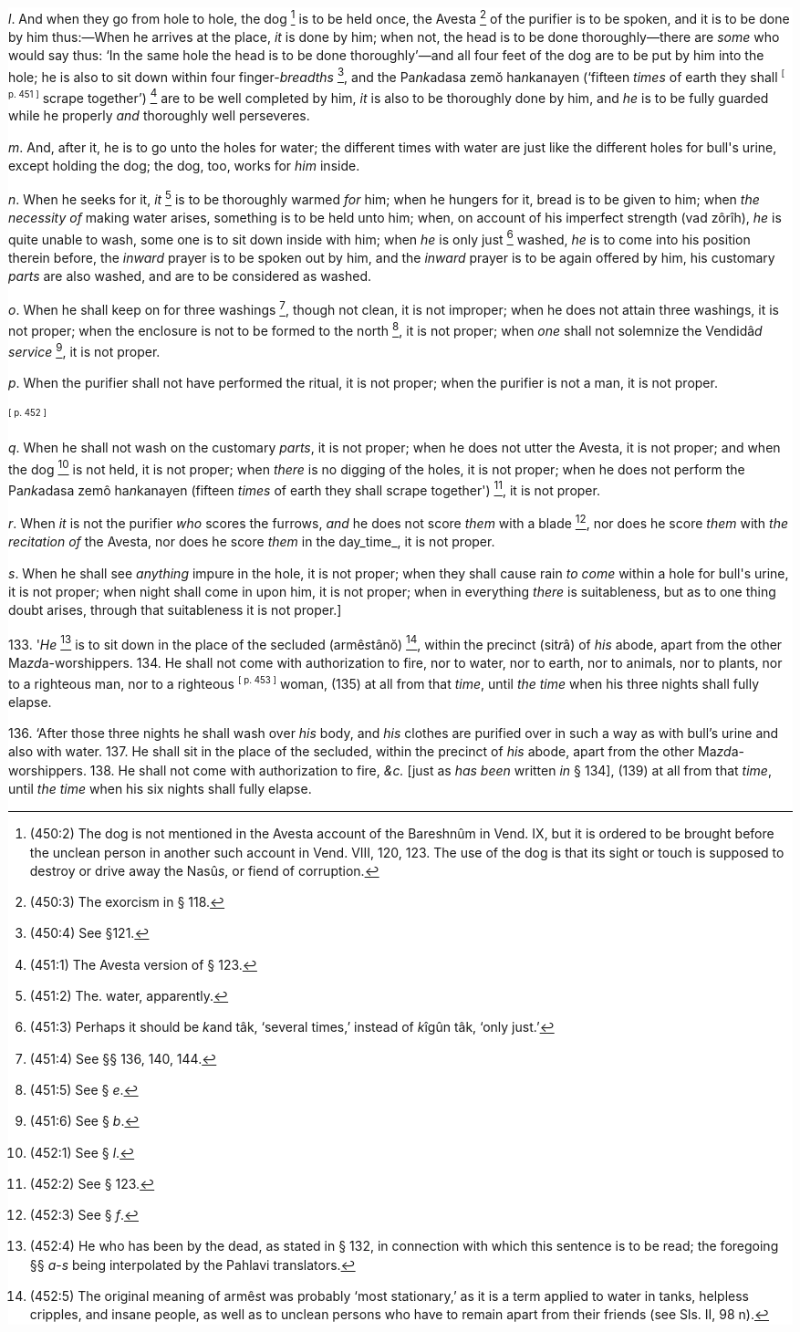 <i>l</i>. And when they go from hole to hole, the dog [^71] is to be held once, the Avesta [^72] of the purifier is to be spoken, and it is to be done by him thus:—When he arrives at the place, _it_ is done by him; when not, the head is to be done thoroughly—there are _some_ who would say thus: ‘In the same hole the head is to be done thoroughly’—and all four feet of the dog are to be put by him into the hole; he is also to sit down within four finger-_breadths_ [^73], and the Pa<i>n</i><i>k</i>adasa zemŏ ha<i>n</i>kanayen (‘fifteen _times_ of earth they shall <span id="p451"><sup><small>[ p. 451 ]</small></sup></span> scrape together’) [^74] are to be well completed by him, _it_ is also to be thoroughly done by him, and _he_ is to be fully guarded while he properly _and_ thoroughly well perseveres.

<i>m</i>. And, after it, he is to go unto the holes for water; the different times with water are just like the different holes for bull's urine, except holding the dog; the dog, too, works for _him_ inside.

<i>n</i>. When he seeks for it, _it_ [^75] is to be thoroughly warmed _for_ him; when he hungers for it, bread is to be given to him; when _the necessity of_ making water arises, something is to be held unto him; when, on account of his imperfect strength (vad zôrîh), _he_ is quite unable to wash, some one is to sit down inside with him; when _he_ is only just [^76] washed, _he_ is to come into his position therein before, the _inward_ prayer is to be spoken out by him, and the _inward_ prayer is to be again offered by him, his customary _parts_ are also washed, and are to be considered as washed.

<i>o</i>. When he shall keep on for three washings [^77], though not clean, it is not improper; when he does not attain three washings, it is not proper; when the enclosure is not to be formed to the north [^78], it is not proper; when _one_ shall not solemnize the Vendidâ<i>d</i> _service_ [^79], it is not proper.

<i>p</i>. When the purifier shall not have performed the ritual, it is not proper; when the purifier is not a man, it is not proper.

<span id="p452"><sup><small>[ p. 452 ]</small></sup></span>

<i>q</i>. When he shall not wash on the customary _parts_, it is not proper; when he does not utter the Avesta, it is not proper; and when the dog [^80] is not held, it is not proper; when _there_ is no digging of the holes, it is not proper; when he does not perform the Pa<i>n</i><i>k</i>adasa zemô ha<i>n</i>kanayen (fifteen _times_ of earth they shall scrape together') [^81], it is not proper.

<i>r</i>. When _it_ is not the purifier _who_ scores the furrows, _and_ he does not score _them_ with a blade [^82], nor does he score _them_ with _the recitation of_ the Avesta, nor does he score _them_ in the day_time_, it is not proper.

<i>s</i>. When he shall see _anything_ impure in the hole, it is not proper; when they shall cause rain _to come_ within a hole for bull's urine, it is not proper; when night shall come in upon him, it is not proper; when in everything _there_ is suitableness, but as to one thing doubt arises, through that suitableness it is not proper.\]

133\. '_He_ [^83] is to sit down in the place of the secluded (armê<i>s</i>tânŏ) [^84], within the precinct (sit<i>r</i>â) of _his_ abode, apart from the other Ma<i>z</i><i>d</i>a-worshippers. 134. He shall not come with authorization to fire, nor to water, nor to earth, nor to animals, nor to plants, nor to a righteous man, nor to a righteous <span id="p453"><sup><small>[ p. 453 ]</small></sup></span> woman, (135) at all from that _time_, until _the time_ when his three nights shall fully elapse.

136\. ‘After those three nights he shall wash over _his_ body, and _his_ clothes are purified over in such a way as with bull’s urine and also with water. 137. He shall sit in the place of the secluded, within the precinct of _his_ abode, apart from the other Ma<i>z</i><i>d</i>a-worshippers. 138. He shall not come with authorization to fire, _&c._ \[just as _has been_ written _in_ § 134\], (139) at all from that _time_, until _the time_ when his six nights shall fully elapse.


[^1]: (431:1) Observing that the passages in brackets do not occur in the Avesta text, but are added by the Pahlavi translators; and that the sections are numbered to correspond with the alternating Avesta and Pahlavi sections in the MSS., which is the division adopted in Spiegel‘s edition of the texts. The readings adopted are those of L4, wherever they are not defective; this MS. was written about A.D. 1324, and differs occasionally from Spiegel’s printed text; it begins the ninth fargar<i>d</i> with the following heading:--‘May it be fortunate! may it destroy the corruption (nasû<i>s</i>) which rushes on from a dead dog and men on to the living! May the pure, good religion of the Ma<i>z</i><i>d</i>a-worshippers be triumphant!’
[^2]: (432:1) Which would be 42 feet (see Dd. XLIII, 5 n); but the phrase gvî<i>d</i> nâî (which, in Pahl. Vend. VII, 90, has become gvî<i>d</i> hanâ by misreading gvî<i>d</i>ŏ-aê, and then substituting Huz. hanâ for Piz. aê) is merely an attempted translation of Av. vîbâzu, which latter appears to mean the ‘two arms’ outstretched, or a fathom. So the ‘separate reed’ should be understood as a longer kind of reed, equal to a fathom, instead of 4 feet 8 inches.
[^3]: (432:2) See Dd. XLVIII, 19 n. L4 omits this clause altogether.
[^4]: (432:3) See Dd. XLIII, 5 n.
[^5]: (432:4) Any priest not engaged in the purification.
[^6]: (433:1) As the step is three feet (see § 15), and the foot, being fourteen finger-breadths (see Bd. XXVI, 3 n), may be taken as 10½ inches, these thirty steps would be nearly 79 English feet.
[^7]: (433:2) That is, 7 feet 10½ inches. This diminution of distance enables a purifying priest to stand near enough to an unclean person to hand him the purifying liquid in a ladle tied to a stick (see §§ 40-42), without going within the furrows traced around the holes or ablution seats at the same distance of three steps (see §§ 21-23).
[^8]: (433:3) That is, at which the unclean person is sprinkled with the urine (see §§ 48-116). The urine should he that of a bull, according to Vend. XIX, 70; but Vend. VIII, 35, 36 state that it mat be that of cattle or draught oxen, generally, or even that of those who perform Khvêtûk-das (see [p. 391](/en/book/Zoroastrianism/Pahlavi_Texts_Part_2/Appendix_3#p391)). At the present time the term magh, which means ‘a hole’ in the Avesta, is applied to the stones which are used as ablution seats for squatting upon.
[^9]: (433:4) The greater depth of the hole for catching the ablution droppings in the winter, would provide for the larger quantity of liquid that could not sink into the soil, or evaporate, during the tedious washing, owing to the soil and air being damper than in summer.
[^10]: (433:5) The probable positions of these holes, and of the furrows enclosing them, are shown upon the [plan of the Bareshnûm Gâh](.) on [p. 435](/en/book/Zoroastrianism/Pahlavi_Texts_Part_2/Appendix_4#p435). which differs but little from the plan still in use.
[^11]: (434:1) That is, made of metal, which is under the special protection of the archangel Shat<i>r</i>yŏvair or Shatvaî<i>r</i>ô (see Dd. XLVIII, 17 n).
[^12]: (436:1) The arrangement, here described, is that of six holes in a row, one step apart; then an interval of three steps, followed by three more holes, one step apart, in the same line. This row of nine holes, from north to south (see § 232, <i>e</i>), is surrounded by three furrows, the first six holes and the last three are both surrounded by a second series of three furrows, and the first three holes are surrounded by a third series of three furrows. And these furrows are not less than three steps from the holes in any place, except where they separate the three series of holes from each other. The object of the furrows, which are scored during the recitation of certain formulas (see § 132, <i>f</i>, <i>g</i>), is to prevent the fiend of corruption from forcing its way from the unclean person within the furrows to any other person outside them. And, as the fiend is supposed to be strongest at first, and to become gradually weakened by the progress of the purification (see § 119), the first three holes are surrounded by the strongest barrier of nine furrows.
[^13]: (436:2) There were three such spaces, one between the furrows and the first hole, one between the sixth and seventh holes, and one between the last hole and the furrows (see the plan). It is not distinctly stated that these stones were to be distributed, as ablution seats, to each of the nine stations, as at present; but this was probably intended. At the present time an additional group of stones is placed outside the furrows, at the entrance to the north, as a station for the preliminary washing.
[^14]: (436:3) That is, the priest is to stand outside, to the right (see § 132, <i>i</i>), but close to the furrows.
[^15]: (437:1) See [p. 393](/en/book/Zoroastrianism/Pahlavi_Texts_Part_2/Appendix_3#p393), note 2. This exclamation is a Pahlavi version of a quotation from the Gâthas (Yas. XLVIII, 10, <i>c</i>)
[^16]: (437:2) The demon of wrath (see Dd. XXXVII, 44).
[^17]: (437:3) See Dd. XXXVII, 81, This passage (§§ 36-39) is quoted from Yas. XXVII, 2, LVI, xii, 5.
[^18]: (437:4) These words are omitted in the Pahlavi text, but occur in the Avesta.
[^19]: (437:5) Or, perhaps, ‘murmured over’ with prayers.
[^20]: (437:6) This nine-knotted reed, or stick, must be so long that the ladle, tied to its end, can easily reach the unclean person at the holes, when the stick is held by the priest who stands outside the furrows.
[^21]: (438:1) The Nasû<i>s</i> fiend (see Dd. XVII, 7).
[^22]: (438:2) The word, both here and in § 68, must be Av. ifs, ‘water,’ and not a Pâzand term for any part of the body, as any such term would be inadmissible in § 68. It would seem as if a smaller supply of liquid were requisite for the ears than for the other customary parts, so that a quarter of the supply is directed to be returned to the vessel holding the liquid. The remarks made by the Pahlavi translator, upon the sprinkling of the left-hand members of the body, are evidently intended also to apply, in nearly all cases, to the sprinkling of the right-hand members.
[^23]: (439:1) Reading dîmak, but it may be gâmak (compare Pers. gâm, jaw'). L4 has gîmak.
[^24]: (440:1) Reading srînak, as in Pahl. Vend. VIII, 178-182; but here the word is four times written sînak.
[^25]: (440:2) Or, perhaps, ‘prominence’ is meant, as in § 90; although the two words gûyak and gôhâk are written differently, they refer Probably to the same part.
[^26]: (441:1) The word zang means rather ‘the lower part of the leg.’
[^27]: (442:1) Reading bô<i>g</i>\-âkîntûm, ‘most stuffed with ostentation,’ as in L4. In AV. XVII, 12 the word can be read ba<i>z</i>ak-âyîntûm, ‘most sin-accustomed.’
[^28]: (442:2) Only the initial and final words of the Avesta of the following passages are given in the MSS. here, but they are given at length, with their Pahlavi translation, in Vend. VIII, 49-62, whence the Pahlavi version is here taken.
[^29]: (443:1) This paragraph is the Pahlavi version of the Ahunavar, or Yathâ-ahû-vairyô formula (see [p. 385](/en/book/Zoroastrianism/Pahlavi_Texts_Part_2/Appendix_2#p385)).
[^30]: (443:2) Reading amat, instead of mûn, ‘who,’ (see Dd. LXII, 4 n.)
[^31]: (443:3) This paragraph is the Pahlavi version of the K<i>e</i>m-nâ-mazdâ stanza of the Gâthas (Yas. XLV, 7).
[^32]: (443:4) Both in this world and the next.
[^33]: (444:1) The king in the time of Zaratû<i>s</i>t (see Dd. XXXVII, 36).
[^34]: (444:2) The last of the future apostles (see Dd. II, 10).
[^35]: (444:3) This paragraph is the Pahlavi version of a passage in the Gâthas (Yas. XLIII, 16, b-e).
[^36]: (444:4) See [p. 393](/en/book/Zoroastrianism/Pahlavi_Texts_Part_2/Appendix_3#p393), note 2.
[^37]: (444:5) From hell, the place of the demons.
[^38]: (444:6) It appears from what follows, in § 120, that the whole of the sprinklings and exorcisms, detailed in §§ 33-118, are to be repeated at each of the first six holes.
[^39]: (445:1) This paragraph is omitted in the Pahlavi text, being merely given in the Avesta (for the sake of brevity) so far as the words are not included in the brackets.
[^40]: (445:2) The three holes for washing with water.
[^41]: (445:3) That is, three English inches south of the six furrows which separate the first six holes from the last three, at the point D on the plan.
[^42]: (445:4) That is, the person undergoing purification shall be rubbed with dust until he is quite dry.
[^43]: (446:1) Av. urvâsna (which is translated by Pahl. râsnŏ) is supposed, in India, to mean sandal-wood.
[^44]: (446:2) These are supposed, in India, to be the two substances meant by the Av. vohû-gaona and vohû-kereti, which are merely transcribed by the Pahl. hû-gôn and hû-keret. The Avesta text adds a fourth perfume, named hadhâ naêpata, which is understood to mean the pomegranate bush, although that plant seem s. to yield no perfume.
[^45]: (446:3) For the continuation of the instructions see § 133; the text being here interrupted by a long Pahlavi commentary on the whole of the foregoing description of the ceremony.
[^46]: (446:4) This sentence is evidently incomplete in the Pahlavi text. The process is thus described in Pahl. Vend. VII, 36: If it be that it is woven, they shall wash _it_ over six times with bull‘s urine, they shall scrape together six times on the earth _with it_ \[so that they quite dislodge its moisture purely\], they shall wash _it_ over six times with water, _and_ they shall perfume over _it_ six months at a window in the house.’ For the Avesta version of this description, which is nearly the same, see Sls. II, 95 n.
[^47]: (446:5) See Ep. I, v, 1.
[^48]: (446:6) See Ep. I, vi, 4, II, ii, 7.
[^49]: (447:1) See Ep. I, vi, 7.
[^50]: (447:2) See Ep. I, vii, 1.
[^51]: (447:3) L4 has ‘_it_ is to be taken up,’ by omitting the first letter of nikîri<i>s</i>nŏ.
[^52]: (447:4) See Ep. I, vii, 16, II, iii, 12.
[^53]: (447:5) See Ep. I, viii, r-6.
[^54]: (447:6) See § 8.
[^55]: (447:7) See § 9.
[^56]: (447:8) These twelve words do not occur in L4.
[^57]: (447:9) See § 13.
[^58]: (448:1) See §§ 14, 15.
[^59]: (448:2) The Ahunavar or Yathâ-ahû-vairyô (see § <i>g</i>).
[^60]: (448:3) So in L4.
[^61]: (448:4) See Dd. LXXIX, 1, note.
[^62]: (448:5) That is, the profession of faith (Yas. I, 65), which is as follows:--‘I will profess myself a Zarathu<i>s</i>trian Ma<i>z</i><i>d</i>a-worshipper, opposed to the demons _and_ of the Ahura faith.’ This is followed by the dedication to the period of the day, which is given for the first period only in Yas. I, 66, 67; the dedications for the other periods will be found in Gâh II-V, 1.
[^63]: (448:6) Sir. I, 17.
[^64]: (448:7) See Dd. XL, 5, note. All the prayers here detailed are to be murmured merely as a preliminary spell, but while each furrow is being scored a further formula is to be recited (see § <i>g</i>).
[^65]: (448:8) See pp. [385-386](/en/book/Zoroastrianism/Pahlavi_Texts_Part_2/Appendix_2#p385).
[^66]: (449:1) See Dd. XLVIII, 19 n.
[^67]: (449:2) That is, when he has not broken its spell by talking, since he began the scoring.
[^68]: (449:3) These are the Avesta words from Yas. XLVIII, 10, c, of which the Pahlavi version is given in §§ 33, 34.
[^69]: (449:4) Written Mê<i>d</i>yôk-mâh in Ep. I, v, 1. The statement here attributed to Mê<i>d</i>ôk-mâh is ascribed to Afarg in Ep. I, vi, 7, 9, II, ii, 6, but Afarg is there said to be ‘the prior deponent,’ as he is here; we should, therefore, probably transpose the ‘three times’ and ‘one time’ in our text; the blunder having originated from the frequent substitution of liana for aê in Pahlavi, both meaning ‘this,’ while aê also means ‘one’ and is the cipher for ‘3.’
[^70]: (450:1) That is, when he is doubtful which he washed last.
[^71]: (450:2) The dog is not mentioned in the Avesta account of the Bareshnûm in Vend. IX, but it is ordered to be brought before the unclean person in another such account in Vend. VIII, 120, 123. The use of the dog is that its sight or touch is supposed to destroy or drive away the Nasû<i>s</i>, or fiend of corruption.
[^72]: (450:3) The exorcism in § 118.
[^73]: (450:4) See §121.
[^74]: (451:1) The Avesta version of § 123.
[^75]: (451:2) The. water, apparently.
[^76]: (451:3) Perhaps it should be <i>k</i>and tâk, ‘several times,’ instead of <i>k</i>îgûn tâk, ‘only just.’
[^77]: (451:4) See §§ 136, 140, 144.
[^78]: (451:5) See § <i>e</i>.
[^79]: (451:6) See § <i>b</i>.
[^80]: (452:1) See § <i>l</i>.
[^81]: (452:2) See § 123.
[^82]: (452:3) See § <i>f</i>.
[^83]: (452:4) He who has been by the dead, as stated in § 132, in connection with which this sentence is to be read; the foregoing §§ <i>a</i>\-<i>s</i> being interpolated by the Pahlavi translators.
[^84]: (452:5) The original meaning of armê<i>s</i>t was probably ‘most stationary,’ as it is a term applied to water in tanks, helpless cripples, and insane people, as well as to unclean persons who have to remain apart from their friends (see Sls. II, 98 n).
[^85]: (453:1) The MSS. omit several words, when sentences are repeated, for the sake of brevity.
[^86]: (453:2) See .§ <i>l</i> above.
[^87]: (454:1) That is, the exorcism is not found in the Pahlavi version, but is introduced in the Vendidâ<i>d</i> sâdah in an abbreviated form, possibly copied from Vend. IX, 118.